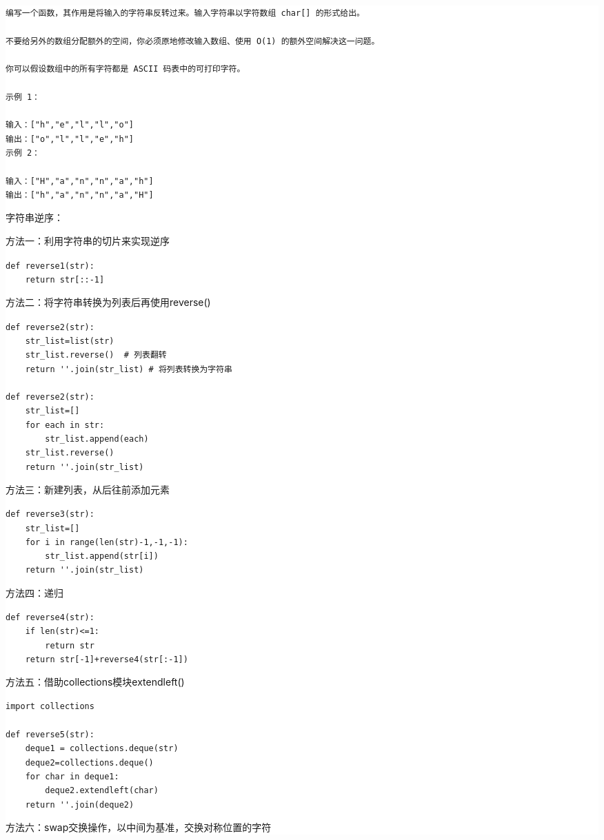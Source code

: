     编写一个函数，其作用是将输入的字符串反转过来。输入字符串以字符数组 char[] 的形式给出。

    不要给另外的数组分配额外的空间，你必须原地修改输入数组、使用 O(1) 的额外空间解决这一问题。

    你可以假设数组中的所有字符都是 ASCII 码表中的可打印字符。

    示例 1：

    输入：["h","e","l","l","o"]
    输出：["o","l","l","e","h"]
    示例 2：

    输入：["H","a","n","n","a","h"]
    输出：["h","a","n","n","a","H"]

字符串逆序：

方法一：利用字符串的切片来实现逆序

    def reverse1(str):
        return str[::-1]

方法二：将字符串转换为列表后再使用reverse()
    
    def reverse2(str):
        str_list=list(str)
        str_list.reverse()  # 列表翻转
        return ''.join(str_list) # 将列表转换为字符串

    def reverse2(str):
        str_list=[]
        for each in str:
            str_list.append(each)
        str_list.reverse()
        return ''.join(str_list)
方法三：新建列表，从后往前添加元素

    def reverse3(str):
        str_list=[]
        for i in range(len(str)-1,-1,-1):
            str_list.append(str[i])
        return ''.join(str_list)    
方法四：递归

    def reverse4(str):
        if len(str)<=1:
            return str
        return str[-1]+reverse4(str[:-1])
方法五：借助collections模块extendleft()

    import collections

    def reverse5(str):
        deque1 = collections.deque(str)
        deque2=collections.deque()
        for char in deque1:
            deque2.extendleft(char)
        return ''.join(deque2)
方法六：swap交换操作，以中间为基准，交换对称位置的字符
